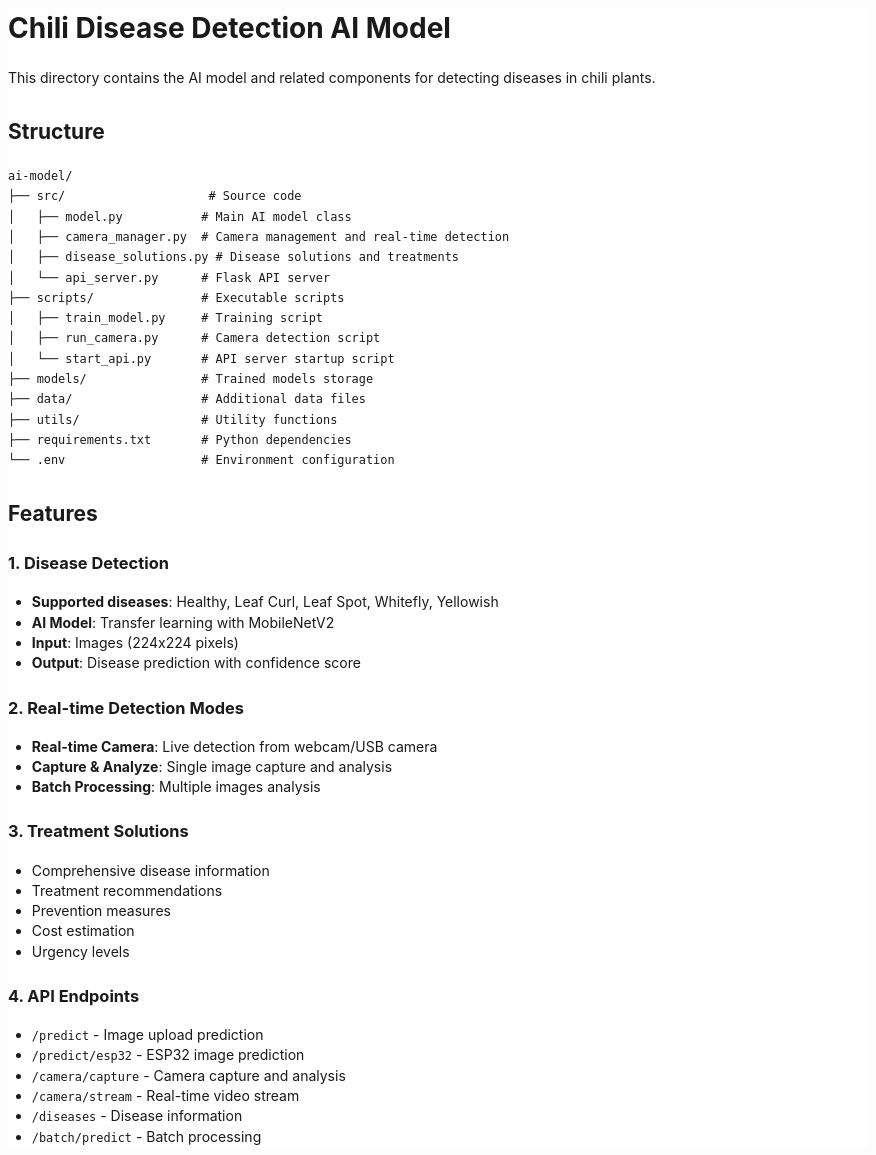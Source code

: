 # Chili Disease Detection AI Model

This directory contains the AI model and related components for detecting diseases in chili plants.

## Structure

```
ai-model/
├── src/                    # Source code
│   ├── model.py           # Main AI model class
│   ├── camera_manager.py  # Camera management and real-time detection
│   ├── disease_solutions.py # Disease solutions and treatments
│   └── api_server.py      # Flask API server
├── scripts/               # Executable scripts
│   ├── train_model.py     # Training script
│   ├── run_camera.py      # Camera detection script
│   └── start_api.py       # API server startup script
├── models/                # Trained models storage
├── data/                  # Additional data files
├── utils/                 # Utility functions
├── requirements.txt       # Python dependencies
└── .env                   # Environment configuration
```

## Features

### 1. Disease Detection

- **Supported diseases**: Healthy, Leaf Curl, Leaf Spot, Whitefly, Yellowish
- **AI Model**: Transfer learning with MobileNetV2
- **Input**: Images (224x224 pixels)
- **Output**: Disease prediction with confidence score

### 2. Real-time Detection Modes

- **Real-time Camera**: Live detection from webcam/USB camera
- **Capture & Analyze**: Single image capture and analysis
- **Batch Processing**: Multiple images analysis

### 3. Treatment Solutions

- Comprehensive disease information
- Treatment recommendations
- Prevention measures
- Cost estimation
- Urgency levels

### 4. API Endpoints

- `/predict` - Image upload prediction
- `/predict/esp32` - ESP32 image prediction
- `/camera/capture` - Camera capture and analysis
- `/camera/stream` - Real-time video stream
- `/diseases` - Disease information
- `/batch/predict` - Batch processing
